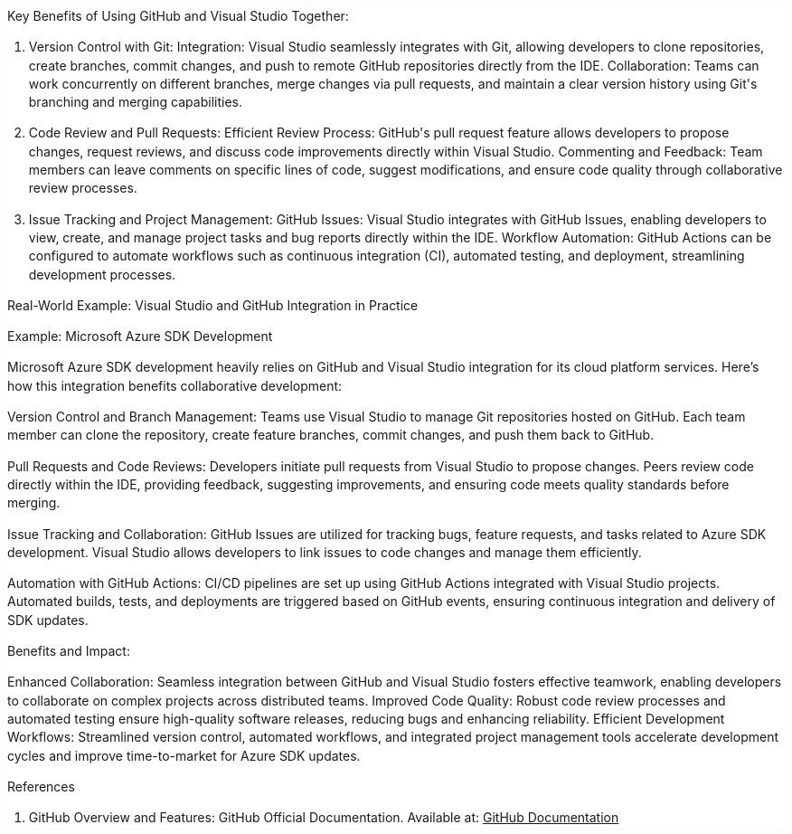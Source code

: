  Key Benefits of Using GitHub and Visual Studio Together:

1. Version Control with Git:
    Integration: Visual Studio seamlessly integrates with Git, allowing developers to clone repositories, create branches, commit changes, and push to remote GitHub repositories directly from the IDE.
    Collaboration: Teams can work concurrently on different branches, merge changes via pull requests, and maintain a clear version history using Git's branching and merging capabilities.

2. Code Review and Pull Requests:
    Efficient Review Process: GitHub's pull request feature allows developers to propose changes, request reviews, and discuss code improvements directly within Visual Studio.
    Commenting and Feedback: Team members can leave comments on specific lines of code, suggest modifications, and ensure code quality through collaborative review processes.

3. Issue Tracking and Project Management:
    GitHub Issues: Visual Studio integrates with GitHub Issues, enabling developers to view, create, and manage project tasks and bug reports directly within the IDE.
    Workflow Automation: GitHub Actions can be configured to automate workflows such as continuous integration (CI), automated testing, and deployment, streamlining development processes.

 Real-World Example: Visual Studio and GitHub Integration in Practice

Example: Microsoft Azure SDK Development

Microsoft Azure SDK development heavily relies on GitHub and Visual Studio integration for its cloud platform services. Here’s how this integration benefits collaborative development:

 Version Control and Branch Management: Teams use Visual Studio to manage Git repositories hosted on GitHub. Each team member can clone the repository, create feature branches, commit changes, and push them back to GitHub.

 Pull Requests and Code Reviews: Developers initiate pull requests from Visual Studio to propose changes. Peers review code directly within the IDE, providing feedback, suggesting improvements, and ensuring code meets quality standards before merging.

 Issue Tracking and Collaboration: GitHub Issues are utilized for tracking bugs, feature requests, and tasks related to Azure SDK development. Visual Studio allows developers to link issues to code changes and manage them efficiently.

 Automation with GitHub Actions: CI/CD pipelines are set up using GitHub Actions integrated with Visual Studio projects. Automated builds, tests, and deployments are triggered based on GitHub events, ensuring continuous integration and delivery of SDK updates.

 Benefits and Impact:

 Enhanced Collaboration: Seamless integration between GitHub and Visual Studio fosters effective teamwork, enabling developers to collaborate on complex projects across distributed teams.
 Improved Code Quality: Robust code review processes and automated testing ensure high-quality software releases, reducing bugs and enhancing reliability.
 Efficient Development Workflows: Streamlined version control, automated workflows, and integrated project management tools accelerate development cycles and improve time-to-market for Azure SDK updates.

References


1. GitHub Overview and Features:
    GitHub Official Documentation. Available at: [GitHub Documentation](https://docs.github.com/)
